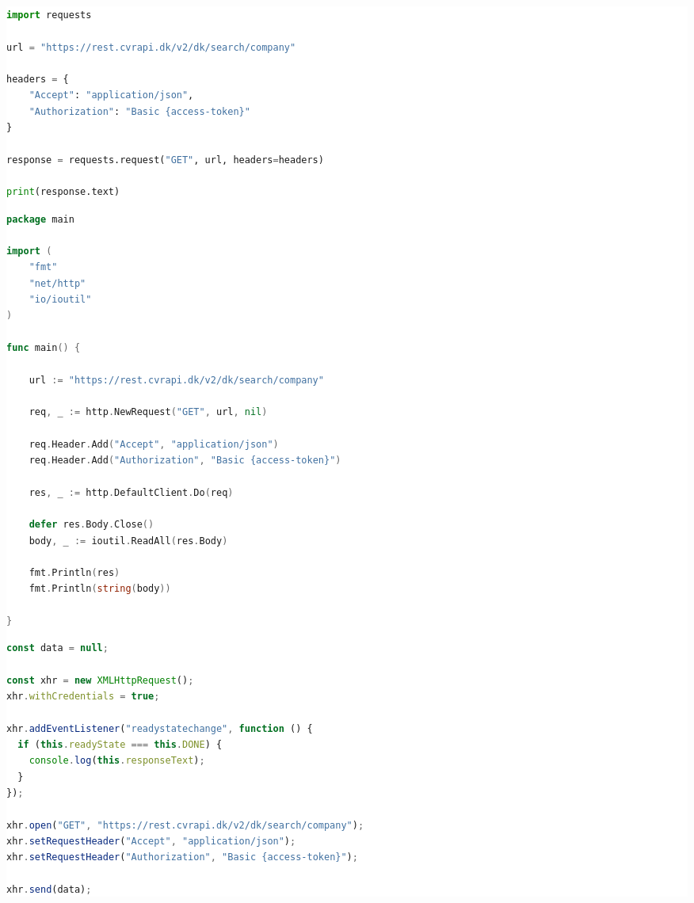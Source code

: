 ```python
import requests

url = "https://rest.cvrapi.dk/v2/dk/search/company"

headers = {
    "Accept": "application/json",
    "Authorization": "Basic {access-token}"
}

response = requests.request("GET", url, headers=headers)

print(response.text)
```

```go
package main

import (
	"fmt"
	"net/http"
	"io/ioutil"
)

func main() {

	url := "https://rest.cvrapi.dk/v2/dk/search/company"

	req, _ := http.NewRequest("GET", url, nil)

	req.Header.Add("Accept", "application/json")
	req.Header.Add("Authorization", "Basic {access-token}")

	res, _ := http.DefaultClient.Do(req)

	defer res.Body.Close()
	body, _ := ioutil.ReadAll(res.Body)

	fmt.Println(res)
	fmt.Println(string(body))

}
```

```javascript
const data = null;

const xhr = new XMLHttpRequest();
xhr.withCredentials = true;

xhr.addEventListener("readystatechange", function () {
  if (this.readyState === this.DONE) {
    console.log(this.responseText);
  }
});

xhr.open("GET", "https://rest.cvrapi.dk/v2/dk/search/company");
xhr.setRequestHeader("Accept", "application/json");
xhr.setRequestHeader("Authorization", "Basic {access-token}");

xhr.send(data);
```
